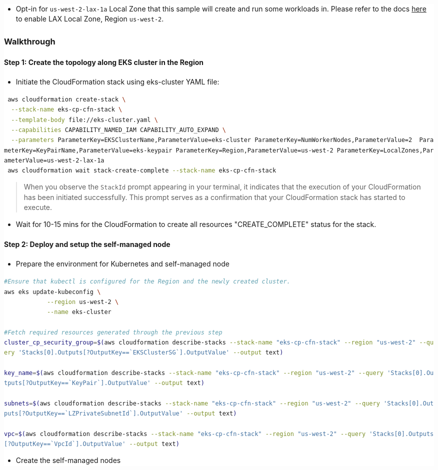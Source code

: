 - Opt-in for `us-west-2-lax-1a` Local Zone that this sample will create and run some workloads in. Please refer to the docs [here](https://docs.aws.amazon.com/local-zones/latest/ug/getting-started.html#getting-started-find-local-zone) to enable LAX Local Zone, Region `us-west-2`.

### Walkthrough

#### Step 1: Create the topology along EKS cluster in the Region

-  Initiate the CloudFormation stack using eks-cluster YAML file:

```bash
 aws cloudformation create-stack \
  --stack-name eks-cp-cfn-stack \
  --template-body file://eks-cluster.yaml \
  --capabilities CAPABILITY_NAMED_IAM CAPABILITY_AUTO_EXPAND \
  --parameters ParameterKey=EKSClusterName,ParameterValue=eks-cluster ParameterKey=NumWorkerNodes,ParameterValue=2  ParameterKey=KeyPairName,ParameterValue=eks-keypair ParameterKey=Region,ParameterValue=us-west-2 ParameterKey=LocalZones,ParameterValue=us-west-2-lax-1a
 aws cloudformation wait stack-create-complete --stack-name eks-cp-cfn-stack
```

> When you observe the `StackId` prompt appearing in your terminal, it indicates that the execution of your CloudFormation has been initiated successfully. This prompt serves as a confirmation that your CloudFormation stack has started to execute.


- Wait for 10-15 mins for the CloudFormation to create all resources "CREATE_COMPLETE" status for the stack.

#### Step 2: Deploy and setup the self-managed node

- Prepare the environment for Kubernetes and self-managed node

    
```bash
#Ensure that kubectl is configured for the Region and the newly created cluster.
aws eks update-kubeconfig \
            --region us-west-2 \
            --name eks-cluster 

#Fetch required resources generated through the previous step
cluster_cp_security_group=$(aws cloudformation describe-stacks --stack-name "eks-cp-cfn-stack" --region "us-west-2" --query 'Stacks[0].Outputs[?OutputKey==`EKSClusterSG`].OutputValue' --output text)

key_name=$(aws cloudformation describe-stacks --stack-name "eks-cp-cfn-stack" --region "us-west-2" --query 'Stacks[0].Outputs[?OutputKey==`KeyPair`].OutputValue' --output text)

subnets=$(aws cloudformation describe-stacks --stack-name "eks-cp-cfn-stack" --region "us-west-2" --query 'Stacks[0].Outputs[?OutputKey==`LZPrivateSubnetId`].OutputValue' --output text)

vpc=$(aws cloudformation describe-stacks --stack-name "eks-cp-cfn-stack" --region "us-west-2" --query 'Stacks[0].Outputs[?OutputKey==`VpcId`].OutputValue' --output text)
```

- Create the self-managed nodes
